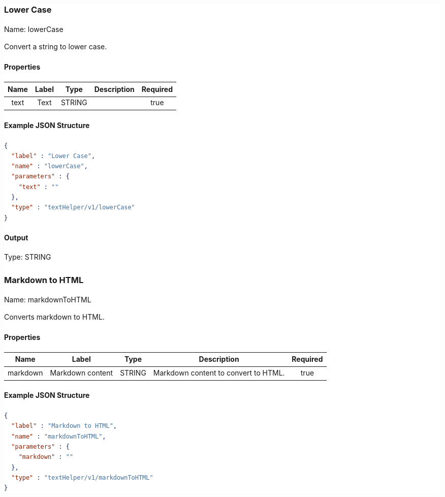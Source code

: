 






### Lower Case
Name: lowerCase

Convert a string to lower case.

#### Properties

|      Name       |      Label     |     Type     |     Description     | Required |
|:---------------:|:--------------:|:------------:|:-------------------:|:--------:|
| text | Text | STRING |  | true |

#### Example JSON Structure
```json
{
  "label" : "Lower Case",
  "name" : "lowerCase",
  "parameters" : {
    "text" : ""
  },
  "type" : "textHelper/v1/lowerCase"
}
```

#### Output



Type: STRING








### Markdown to HTML
Name: markdownToHTML

Converts markdown to HTML.

#### Properties

|      Name       |      Label     |     Type     |     Description     | Required |
|:---------------:|:--------------:|:------------:|:-------------------:|:--------:|
| markdown | Markdown content | STRING | Markdown content to convert to HTML. | true |

#### Example JSON Structure
```json
{
  "label" : "Markdown to HTML",
  "name" : "markdownToHTML",
  "parameters" : {
    "markdown" : ""
  },
  "type" : "textHelper/v1/markdownToHTML"
}
```
